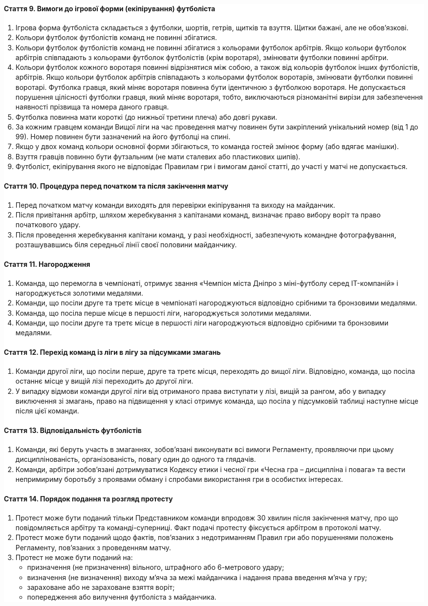 #### Стаття 9. Вимоги до ігрової форми (екіпірування) футболіста
1. Ігрова форма футболіста складається з футболки, шортів, гетрів, щитків та взуття. Щитки бажані, але не обов’язкові.
2. Кольори футболок футболістів команд не повинні збігатися.
3. Кольори футболок футболістів команд не повинні збігатися з кольорами футболок арбітрів. Якщо кольори футболок арбітрів співпадають з кольорами футболок футболістів (крім воротаря), змінювати футболки повинні арбітри.
4. Кольори футболок кожного воротаря повинні відрізнятися між собою, а також від кольорів футболок інших футболістів, арбітрів. Якщо кольори футболок арбітрів співпадають з кольорами футболок воротарів, змінювати футболки повинні воротарі. Футболка гравця, який міняє воротаря повинна бути ідентичною з футболкою воротаря. Не допускається порушення цілісності футболки гравця, який міняє воротаря, тобто, виключаються різноманітні вирізи для забезпечення наявності прізвища та номера даного гравця.
5. Футболка повинна мати короткі (до нижньої третини плеча) або довгі рукави.
6. За кожним гравцем команди Вищої ліги на час проведення матчу повинен бути закріплений унікальний номер (від 1 до 99). Номер повинен бути зазначений на його футболці на спині.
7. Якщо у двох команд кольори основної форми збігаються, то команда гостей змінює форму (або вдягає манішки).
8. Взуття гравців повинно бути футзальним (не мати сталевих або пластикових шипів).
9. Футболіст, екіпірування якого не відповідає Правилам гри і вимогам даної статті, до участі у матчі не допускається.
#### Стаття 10. Процедура перед початком та після закінчення матчу
1. Перед початком матчу команди виходять для перевірки екіпірування та виходу на майданчик.
2. Після привітання арбітр, шляхом жеребкування з капітанами команд, визначає право вибору воріт та право початкового удару.
3. Після проведення жеребкування капітани команд, у разі необхідності, забезпечують командне фотографування, розташувавшись біля середньої лінії своєї половини майданчику.
#### Стаття 11. Нагородження
1. Команда, що перемогла в чемпіонаті, отримує звання «Чемпіон міста Дніпро з міні-футболу серед IT-компаній» і нагороджується золотими медалями.
2. Команди, що посіли друге та третє місце в чемпіонаті нагороджуються відповідно срібними та бронзовими медалями.
3. Команда, що посіла перше місце в першості ліги, нагороджується золотими медалями.
4. Команди, що посіли друге та третє місце в першості ліги нагороджуються відповідно срібними та бронзовими медалями.
#### Стаття 12. Перехід команд із ліги в лігу за підсумками змагань
1. Команди другої ліги, що посіли перше, друге та третє місця, переходять до вищої ліги. Відповідно, команда, що посіла останнє місце у вищій лізі переходить до другої ліги.
2. У випадку відмови команди другої ліги від отриманого права виступати у лізі, вищій за рангом, або у випадку виключення зі змагань, право на підвищення у класі отримує команда, що посіла у підсумковій таблиці наступне місце після цієї команди.
#### Стаття 13. Відповідальність футболістів
1. Команди, які беруть участь в змаганнях, зобов’язані виконувати всі вимоги Регламенту, проявляючи при цьому дисциплінованість, організованість, повагу один до одного та глядачів.
2. Команди, арбітри зобов’язані дотримуватися Кодексу етики і чесної гри «Чесна гра – дисципліна і повага» та вести непримириму боротьбу з проявами обману і спробами використання гри в особистих інтересах.
#### Стаття 14. Порядок подання та розгляд протесту
1. Протест може бути поданий тільки Представником команди впродовж 30 хвилин після закінчення матчу, про що повідомляється арбітру та команді-суперниці. Факт подачі протесту фіксується арбітром в протоколі матчу.
2. Протест може бути поданий щодо фактів, пов’язаних з недотриманням Правил гри або порушеннями положень Регламенту, пов’язаних з проведенням матчу.
3. Протест не може бути поданий на:
   * призначення (не призначення) вільного, штрафного або 6-метрового удару;
   * визначення (не визначення) виходу м’яча за межі майданчика і надання права введення м’яча у гру;
   * зараховане або не зараховане взяття воріт;
   * попередження або вилучення футболіста з майданчика.